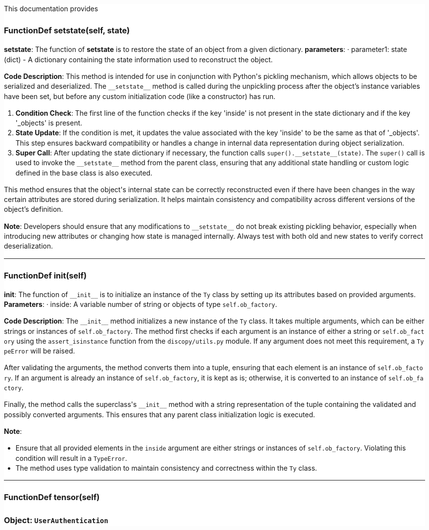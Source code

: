 This documentation provides
### FunctionDef __setstate__(self, state)
**__setstate__**: The function of __setstate__ is to restore the state of an object from a given dictionary.
**parameters**: 
· parameter1: state (dict) - A dictionary containing the state information used to reconstruct the object.

**Code Description**: This method is intended for use in conjunction with Python's pickling mechanism, which allows objects to be serialized and deserialized. The `__setstate__` method is called during the unpickling process after the object’s instance variables have been set, but before any custom initialization code (like a constructor) has run.

1. **Condition Check**: The first line of the function checks if the key 'inside' is not present in the state dictionary and if the key '_objects' is present.
2. **State Update**: If the condition is met, it updates the value associated with the key 'inside' to be the same as that of '_objects'. This step ensures backward compatibility or handles a change in internal data representation during object serialization.
3. **Super Call**: After updating the state dictionary if necessary, the function calls `super().__setstate__(state)`. The `super()` call is used to invoke the `__setstate__` method from the parent class, ensuring that any additional state handling or custom logic defined in the base class is also executed.

This method ensures that the object's internal state can be correctly reconstructed even if there have been changes in the way certain attributes are stored during serialization. It helps maintain consistency and compatibility across different versions of the object’s definition.

**Note**: Developers should ensure that any modifications to `__setstate__` do not break existing pickling behavior, especially when introducing new attributes or changing how state is managed internally. Always test with both old and new states to verify correct deserialization.
***
### FunctionDef __init__(self)
**__init__**: The function of `__init__` is to initialize an instance of the `Ty` class by setting up its attributes based on provided arguments.
**Parameters**:
· inside: A variable number of string or objects of type `self.ob_factory`.

**Code Description**: 
The `__init__` method initializes a new instance of the `Ty` class. It takes multiple arguments, which can be either strings or instances of `self.ob_factory`. The method first checks if each argument is an instance of either a string or `self.ob_factory` using the `assert_isinstance` function from the `discopy/utils.py` module. If any argument does not meet this requirement, a `TypeError` will be raised.

After validating the arguments, the method converts them into a tuple, ensuring that each element is an instance of `self.ob_factory`. If an argument is already an instance of `self.ob_factory`, it is kept as is; otherwise, it is converted to an instance of `self.ob_factory`.

Finally, the method calls the superclass's `__init__` method with a string representation of the tuple containing the validated and possibly converted arguments. This ensures that any parent class initialization logic is executed.

**Note**: 
- Ensure that all provided elements in the `inside` argument are either strings or instances of `self.ob_factory`. Violating this condition will result in a `TypeError`.
- The method uses type validation to maintain consistency and correctness within the `Ty` class.
***
### FunctionDef tensor(self)
### Object: `UserAuthentication`
